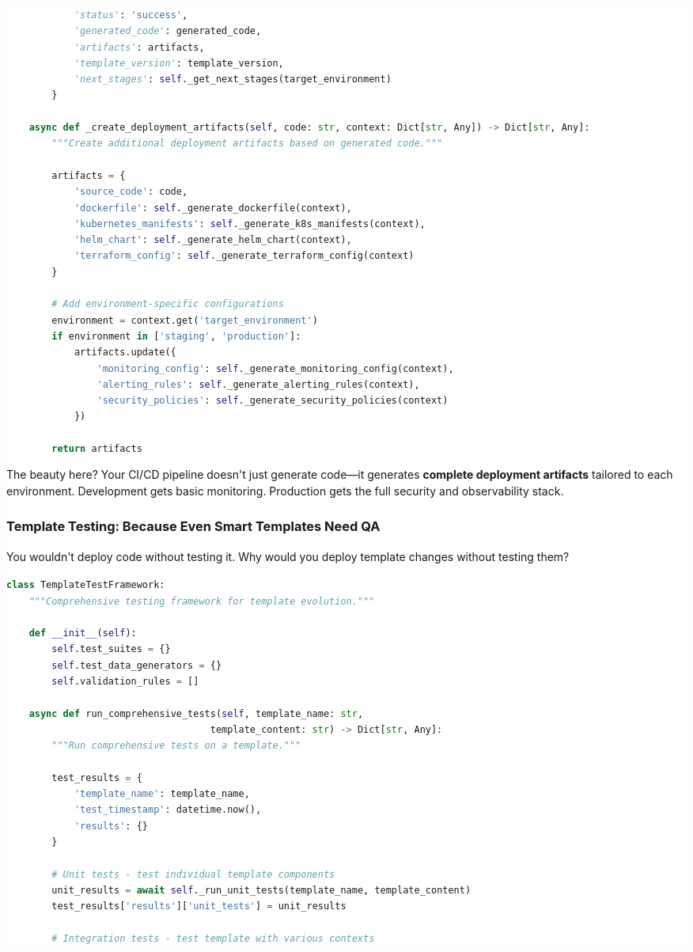 ```python
            'status': 'success',
            'generated_code': generated_code,
            'artifacts': artifacts,
            'template_version': template_version,
            'next_stages': self._get_next_stages(target_environment)
        }

    async def _create_deployment_artifacts(self, code: str, context: Dict[str, Any]) -> Dict[str, Any]:
        """Create additional deployment artifacts based on generated code."""

        artifacts = {
            'source_code': code,
            'dockerfile': self._generate_dockerfile(context),
            'kubernetes_manifests': self._generate_k8s_manifests(context),
            'helm_chart': self._generate_helm_chart(context),
            'terraform_config': self._generate_terraform_config(context)
        }

        # Add environment-specific configurations
        environment = context.get('target_environment')
        if environment in ['staging', 'production']:
            artifacts.update({
                'monitoring_config': self._generate_monitoring_config(context),
                'alerting_rules': self._generate_alerting_rules(context),
                'security_policies': self._generate_security_policies(context)
            })

        return artifacts
```

The beauty here? Your CI/CD pipeline doesn't just generate code—it generates **complete deployment artifacts** tailored to each environment. Development gets basic monitoring. Production gets the full security and observability stack.

### Template Testing: Because Even Smart Templates Need QA

You wouldn't deploy code without testing it. Why would you deploy template changes without testing them?

```python
class TemplateTestFramework:
    """Comprehensive testing framework for template evolution."""

    def __init__(self):
        self.test_suites = {}
        self.test_data_generators = {}
        self.validation_rules = []

    async def run_comprehensive_tests(self, template_name: str,
                                    template_content: str) -> Dict[str, Any]:
        """Run comprehensive tests on a template."""

        test_results = {
            'template_name': template_name,
            'test_timestamp': datetime.now(),
            'results': {}
        }

        # Unit tests - test individual template components
        unit_results = await self._run_unit_tests(template_name, template_content)
        test_results['results']['unit_tests'] = unit_results

        # Integration tests - test template with various contexts
```